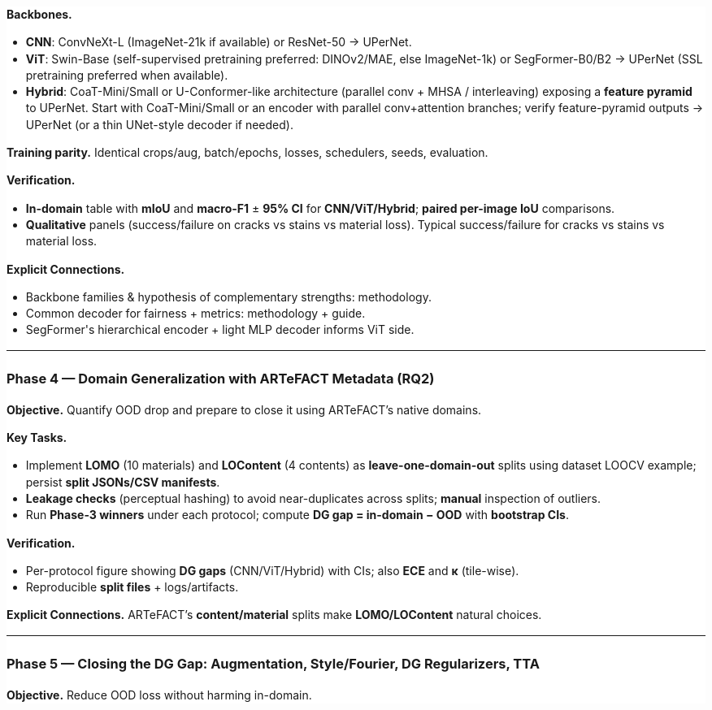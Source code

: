 **Backbones.**

* **CNN**: ConvNeXt-L (ImageNet-21k if available) or ResNet-50 → UPerNet.
* **ViT**: Swin-Base (self-supervised pretraining preferred: DINOv2/MAE, else ImageNet-1k) or SegFormer-B0/B2 → UPerNet (SSL pretraining preferred when available).
* **Hybrid**: CoaT-Mini/Small or U-Conformer-like architecture (parallel conv + MHSA / interleaving) exposing a **feature pyramid** to UPerNet. Start with CoaT-Mini/Small or an encoder with parallel conv+attention branches; verify feature-pyramid outputs → UPerNet (or a thin UNet-style decoder if needed).

**Training parity.** Identical crops/aug, batch/epochs, losses, schedulers, seeds, evaluation.

**Verification.**

* **In-domain** table with **mIoU** and **macro-F1** ± **95% CI** for **CNN/ViT/Hybrid**; **paired per-image IoU** comparisons.
* **Qualitative** panels (success/failure on cracks vs stains vs material loss). Typical success/failure for cracks vs stains vs material loss.

**Explicit Connections.**

* Backbone families & hypothesis of complementary strengths: methodology.
* Common decoder for fairness + metrics: methodology + guide.
* SegFormer's hierarchical encoder + light MLP decoder informs ViT side.

---

### Phase 4 — Domain Generalization with ARTeFACT Metadata (RQ2)

**Objective.** Quantify OOD drop and prepare to close it using ARTeFACT’s native domains.

**Key Tasks.**

* Implement **LOMO** (10 materials) and **LOContent** (4 contents) as **leave-one-domain-out** splits using dataset LOOCV example; persist **split JSONs/CSV manifests**.
* **Leakage checks** (perceptual hashing) to avoid near-duplicates across splits; **manual** inspection of outliers.
* Run **Phase-3 winners** under each protocol; compute **DG gap = in-domain − OOD** with **bootstrap CIs**.

**Verification.**

* Per-protocol figure showing **DG gaps** (CNN/ViT/Hybrid) with CIs; also **ECE** and **κ** (tile-wise).
* Reproducible **split files** + logs/artifacts.

**Explicit Connections.**
ARTeFACT’s **content/material** splits make **LOMO/LOContent** natural choices.

---

### Phase 5 — Closing the DG Gap: Augmentation, Style/Fourier, DG Regularizers, TTA

**Objective.** Reduce OOD loss without harming in-domain.
